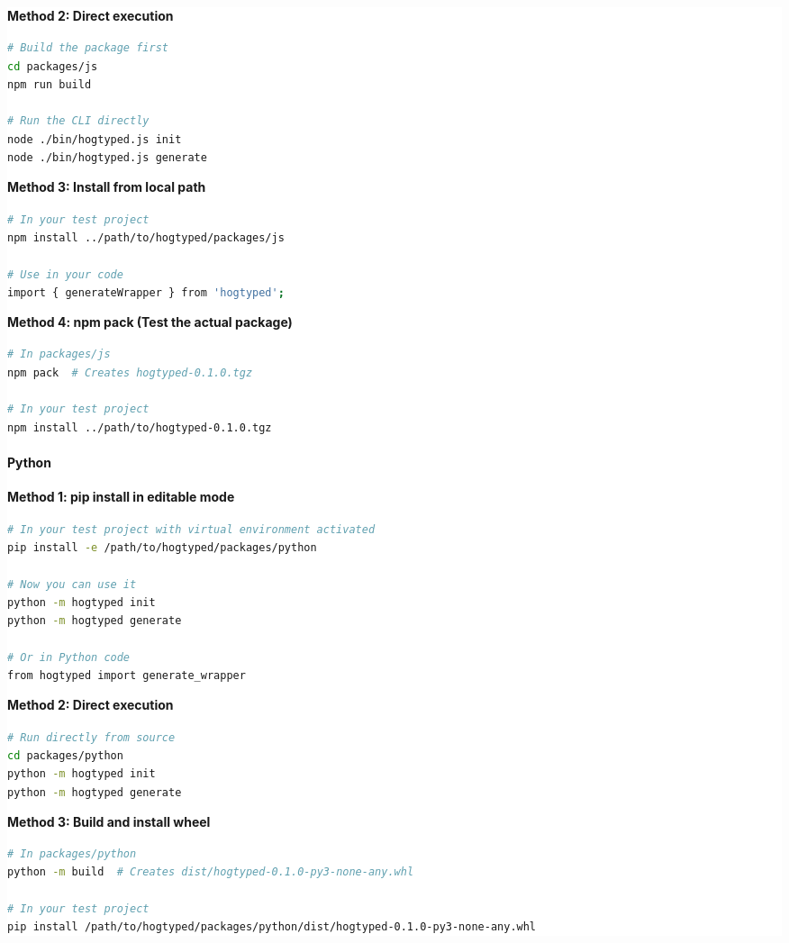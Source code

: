 **Method 2: Direct execution**
```bash
# Build the package first
cd packages/js
npm run build

# Run the CLI directly
node ./bin/hogtyped.js init
node ./bin/hogtyped.js generate
```

**Method 3: Install from local path**
```bash
# In your test project
npm install ../path/to/hogtyped/packages/js

# Use in your code
import { generateWrapper } from 'hogtyped';
```

**Method 4: npm pack (Test the actual package)**
```bash
# In packages/js
npm pack  # Creates hogtyped-0.1.0.tgz

# In your test project
npm install ../path/to/hogtyped-0.1.0.tgz
```

#### Python

**Method 1: pip install in editable mode**
```bash
# In your test project with virtual environment activated
pip install -e /path/to/hogtyped/packages/python

# Now you can use it
python -m hogtyped init
python -m hogtyped generate

# Or in Python code
from hogtyped import generate_wrapper
```

**Method 2: Direct execution**
```bash
# Run directly from source
cd packages/python
python -m hogtyped init
python -m hogtyped generate
```

**Method 3: Build and install wheel**
```bash
# In packages/python
python -m build  # Creates dist/hogtyped-0.1.0-py3-none-any.whl

# In your test project
pip install /path/to/hogtyped/packages/python/dist/hogtyped-0.1.0-py3-none-any.whl
```

